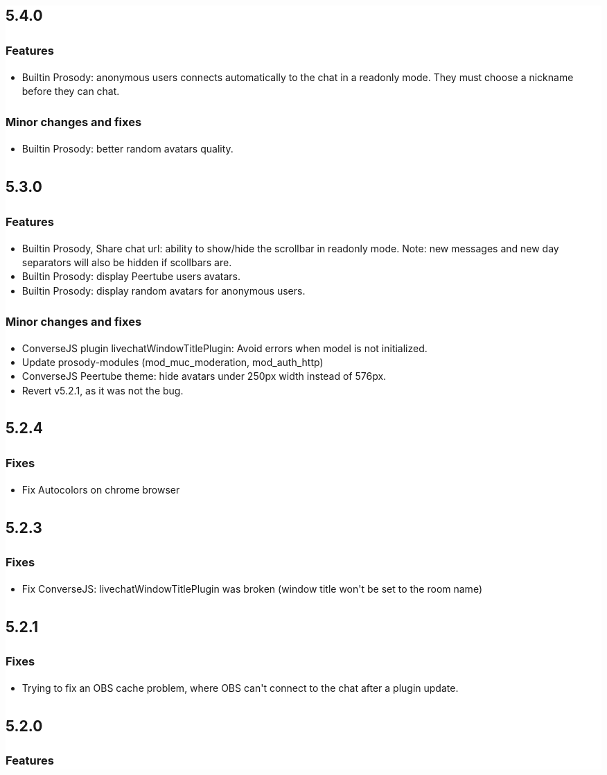 ## 5.4.0

### Features

* Builtin Prosody: anonymous users connects automatically to the chat in a readonly mode. They must choose a nickname before they can chat.

### Minor changes and fixes

* Builtin Prosody: better random avatars quality.

## 5.3.0

### Features

* Builtin Prosody, Share chat url: ability to show/hide the scrollbar in readonly mode. Note: new messages and new day separators will also be hidden if scollbars are.
* Builtin Prosody: display Peertube users avatars.
* Builtin Prosody: display random avatars for anonymous users.

### Minor changes and fixes

* ConverseJS plugin livechatWindowTitlePlugin: Avoid errors when model is not initialized.
* Update prosody-modules (mod_muc_moderation, mod_auth_http)
* ConverseJS Peertube theme: hide avatars under 250px width instead of 576px.
* Revert v5.2.1, as it was not the bug.

## 5.2.4

### Fixes

* Fix Autocolors on chrome browser

## 5.2.3

### Fixes

* Fix ConverseJS: livechatWindowTitlePlugin was broken (window title won't be set to the room name)

## 5.2.1

### Fixes

* Trying to fix an OBS cache problem, where OBS can't connect to the chat after a plugin update.

## 5.2.0

### Features
